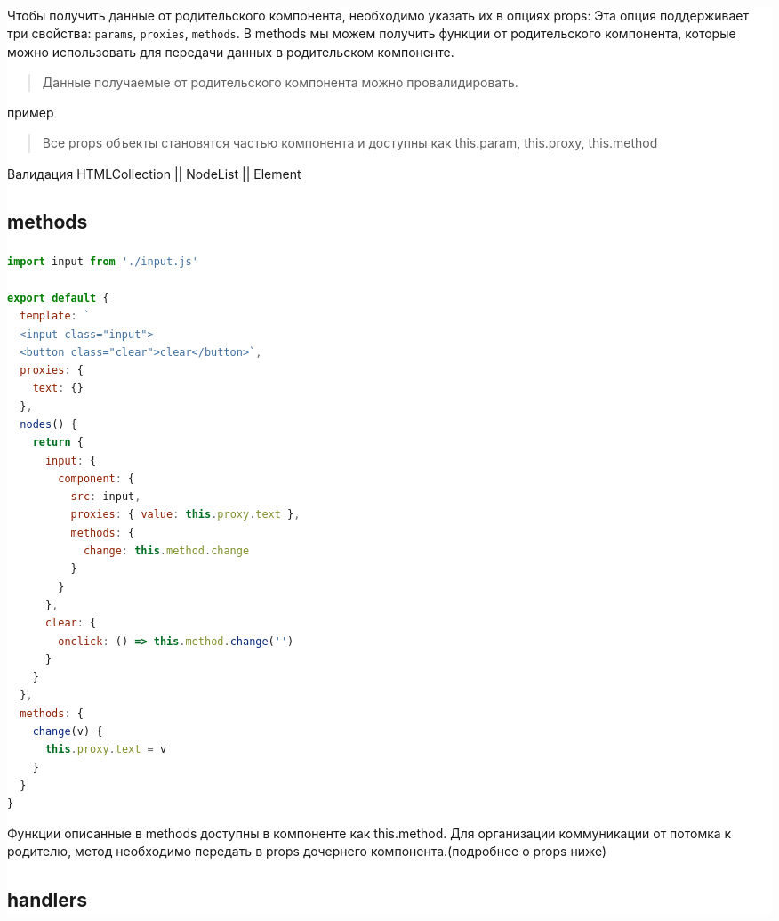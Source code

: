 Чтобы получить данные от родительского компонента, необходимо указать их в опциях props: Эта опция поддерживает три свойства: `params`, `proxies`, `methods`. В methods мы можем получить функции от родительского компонента, которые можно использовать для передачи данных в родительском компоненте.

>Данные получаемые от родительского компонента можно провалидировать.

пример

>Все props объекты становятся частью компонента и доступны как this.param, this.proxy, this.method

Валидация HTMLCollection || NodeList || Element


## methods

```js
import input from './input.js'

export default {
  template: `
  <input class="input">
  <button class="clear">clear</button>`,
  proxies: {
    text: {}
  },
  nodes() {
    return {
      input: {
        component: {
          src: input,
          proxies: { value: this.proxy.text },
          methods: {
            change: this.method.change
          }
        }
      },
      clear: {
        onclick: () => this.method.change('')
      }
    }
  },
  methods: {
    change(v) {
      this.proxy.text = v
    }
  }
}
```

Функции описанные в methods доступны в компоненте как this.method. Для организации коммуникации от потомка к родителю, метод необходимо передать в props дочернего компонента.(подробнее о props ниже)

## handlers

